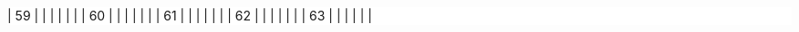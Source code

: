 | 59  |           |                                                                          |             |                                                                                                                                                                                                                                                                                                                                                                                                                                                                                                                                                                                                                            |                                                                                                                                                                                                                                                                                                                    |
| 60  |           |                                                                          |             |                                                                                                                                                                                                                                                                                                                                                                                                                                                                                                                                                                                                                            |                                                                                                                                                                                                                                                                                                                    |
| 61  |           |                                                                          |             |                                                                                                                                                                                                                                                                                                                                                                                                                                                                                                                                                                                                                            |                                                                                                                                                                                                                                                                                                                    |
| 62  |           |                                                                          |             |                                                                                                                                                                                                                                                                                                                                                                                                                                                                                                                                                                                                                            |                                                                                                                                                                                                                                                                                                                    |
| 63  |           |                                                                          |             |                                                                                                                                                                                                                                                                                                                                                                                                                                                                                                                                                                                                                            |                                                                                                                                                                                                                                                                                                                    |